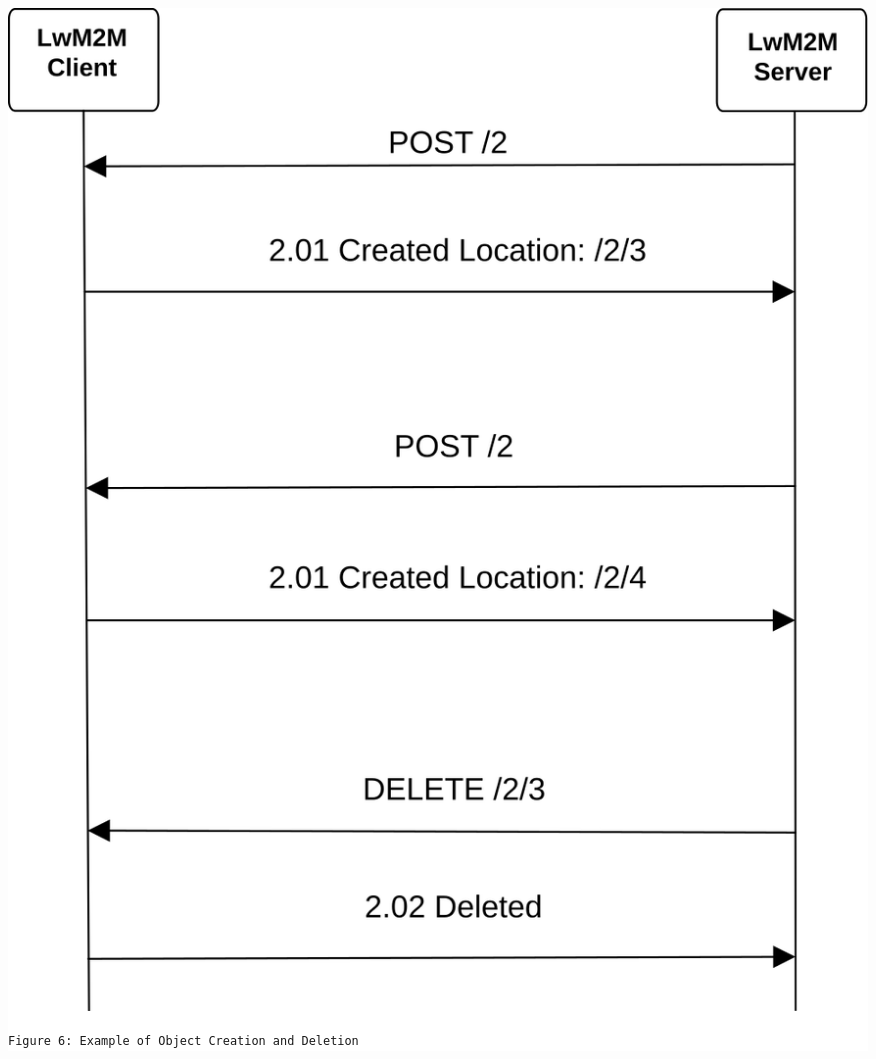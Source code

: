 ![alt text](images/object_creation_deletion.svg "Figure 6: Example of Object Creation and Deletion") 
```
Figure 6: Example of Object Creation and Deletion
```
